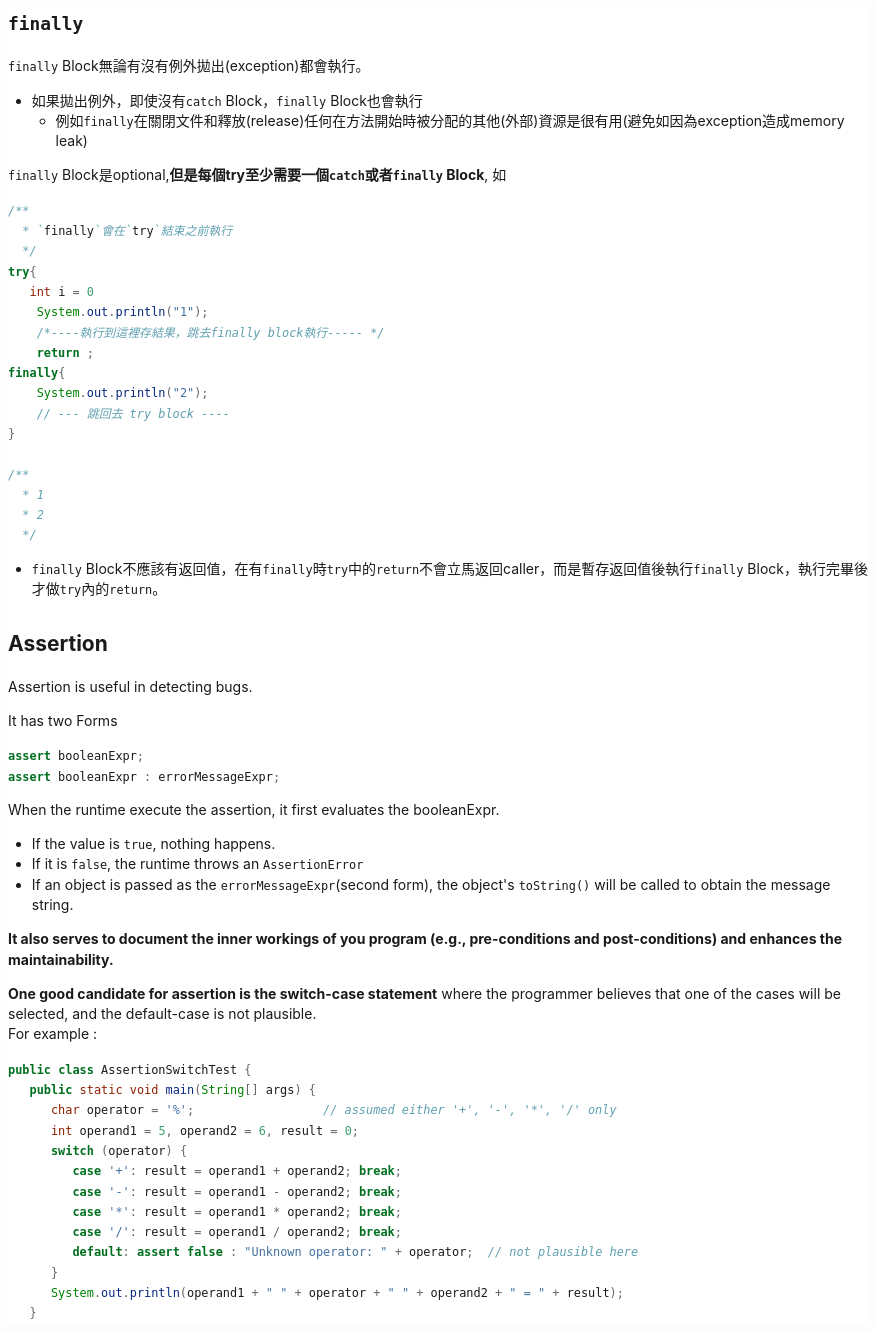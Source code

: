 
## `finally`

`finally` Block無論有沒有例外拋出(exception)都會執行。
 - 如果拋出例外，即使沒有`catch` Block，`finally` Block也會執行    
    - 例如`finally`在關閉文件和釋放(release)任何在方法開始時被分配的其他(外部)資源是很有用(避免如因為exception造成memory leak)     
 
`finally` Block是optional,**但是每個try至少需要一個`catch`或者`finally` Block**, 如
```java
/**
  * `finally`會在`try`結束之前執行
  */
try{
   int i = 0
    System.out.println("1");
    /*----執行到這裡存結果，跳去finally block執行----- */
    return ;     
finally{
    System.out.println("2");
    // --- 跳回去 try block ----
}

/**
  * 1 
  * 2
  */
```
- `finally` Block不應該有返回值，在有`finally`時`try`中的`return`不會立馬返回caller，而是暫存返回值後執行`finally` Block，執行完畢後才做`try`內的`return`。


## Assertion 

Assertion is useful in detecting bugs.   

It has two Forms
```java
assert booleanExpr;
assert booleanExpr : errorMessageExpr;
```
When the runtime execute the assertion, it first evaluates the booleanExpr.   
- If the value is `true`, nothing happens.    
- If it is `false`, the runtime throws an `AssertionError`
- If an object is passed as the `errorMessageExpr`(second form), the object's `toString()` will be called to obtain the message string.

**It also serves to document the inner workings of you program (e.g., pre-conditions and post-conditions) and enhances the maintainability.**


**One good candidate for assertion is the switch-case statement** where the programmer believes that one of the cases will be selected, and the default-case is not plausible.  
For example :
```java
public class AssertionSwitchTest {
   public static void main(String[] args) {
      char operator = '%';                  // assumed either '+', '-', '*', '/' only
      int operand1 = 5, operand2 = 6, result = 0;
      switch (operator) {
         case '+': result = operand1 + operand2; break;
         case '-': result = operand1 - operand2; break;
         case '*': result = operand1 * operand2; break;
         case '/': result = operand1 / operand2; break;
         default: assert false : "Unknown operator: " + operator;  // not plausible here
      }
      System.out.println(operand1 + " " + operator + " " + operand2 + " = " + result);
   }
```